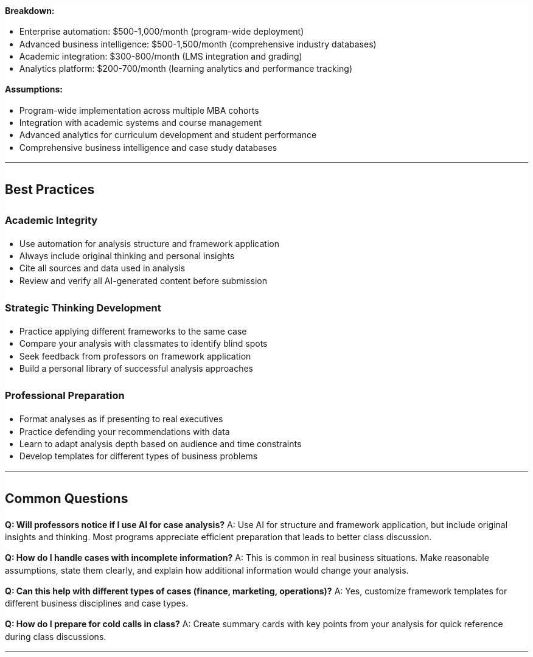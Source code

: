 **Breakdown:**
- Enterprise automation: $500-1,000/month (program-wide deployment)
- Advanced business intelligence: $500-1,500/month (comprehensive industry databases)
- Academic integration: $300-800/month (LMS integration and grading)
- Analytics platform: $200-700/month (learning analytics and performance tracking)

**Assumptions:**
- Program-wide implementation across multiple MBA cohorts
- Integration with academic systems and course management
- Advanced analytics for curriculum development and student performance
- Comprehensive business intelligence and case study databases

---

## Best Practices

### Academic Integrity
- Use automation for analysis structure and framework application
- Always include original thinking and personal insights
- Cite all sources and data used in analysis
- Review and verify all AI-generated content before submission

### Strategic Thinking Development
- Practice applying different frameworks to the same case
- Compare your analysis with classmates to identify blind spots
- Seek feedback from professors on framework application
- Build a personal library of successful analysis approaches

### Professional Preparation
- Format analyses as if presenting to real executives
- Practice defending your recommendations with data
- Learn to adapt analysis depth based on audience and time constraints
- Develop templates for different types of business problems

---

## Common Questions

**Q: Will professors notice if I use AI for case analysis?**
A: Use AI for structure and framework application, but include original insights and thinking. Most programs appreciate efficient preparation that leads to better class discussion.

**Q: How do I handle cases with incomplete information?**
A: This is common in real business situations. Make reasonable assumptions, state them clearly, and explain how additional information would change your analysis.

**Q: Can this help with different types of cases (finance, marketing, operations)?**
A: Yes, customize framework templates for different business disciplines and case types.

**Q: How do I prepare for cold calls in class?**
A: Create summary cards with key points from your analysis for quick reference during class discussions.

---